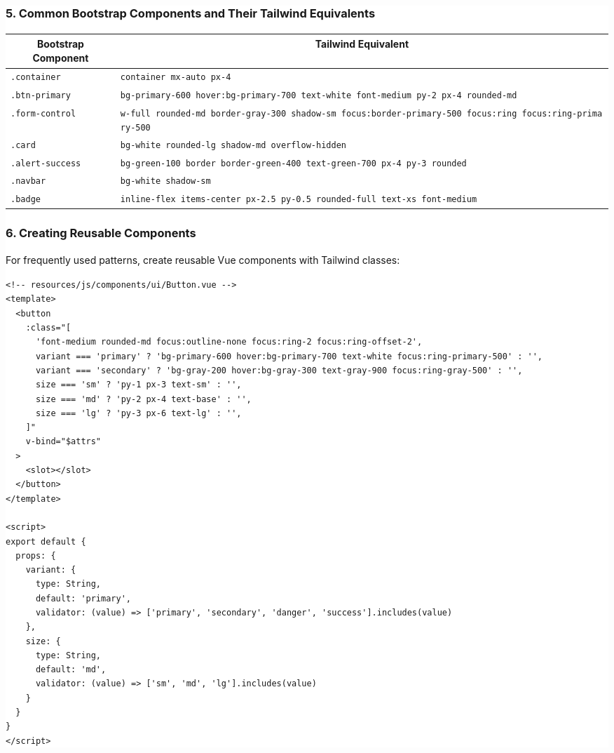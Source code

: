 ### 5. Common Bootstrap Components and Their Tailwind Equivalents

| Bootstrap Component | Tailwind Equivalent |
|---------------------|---------------------|
| `.container` | `container mx-auto px-4` |
| `.btn-primary` | `bg-primary-600 hover:bg-primary-700 text-white font-medium py-2 px-4 rounded-md` |
| `.form-control` | `w-full rounded-md border-gray-300 shadow-sm focus:border-primary-500 focus:ring focus:ring-primary-500` |
| `.card` | `bg-white rounded-lg shadow-md overflow-hidden` |
| `.alert-success` | `bg-green-100 border border-green-400 text-green-700 px-4 py-3 rounded` |
| `.navbar` | `bg-white shadow-sm` |
| `.badge` | `inline-flex items-center px-2.5 py-0.5 rounded-full text-xs font-medium` |

### 6. Creating Reusable Components

For frequently used patterns, create reusable Vue components with Tailwind classes:

```vue
<!-- resources/js/components/ui/Button.vue -->
<template>
  <button 
    :class="[
      'font-medium rounded-md focus:outline-none focus:ring-2 focus:ring-offset-2',
      variant === 'primary' ? 'bg-primary-600 hover:bg-primary-700 text-white focus:ring-primary-500' : '',
      variant === 'secondary' ? 'bg-gray-200 hover:bg-gray-300 text-gray-900 focus:ring-gray-500' : '',
      size === 'sm' ? 'py-1 px-3 text-sm' : '',
      size === 'md' ? 'py-2 px-4 text-base' : '',
      size === 'lg' ? 'py-3 px-6 text-lg' : '',
    ]"
    v-bind="$attrs"
  >
    <slot></slot>
  </button>
</template>

<script>
export default {
  props: {
    variant: {
      type: String,
      default: 'primary',
      validator: (value) => ['primary', 'secondary', 'danger', 'success'].includes(value)
    },
    size: {
      type: String,
      default: 'md',
      validator: (value) => ['sm', 'md', 'lg'].includes(value)
    }
  }
}
</script>
```
